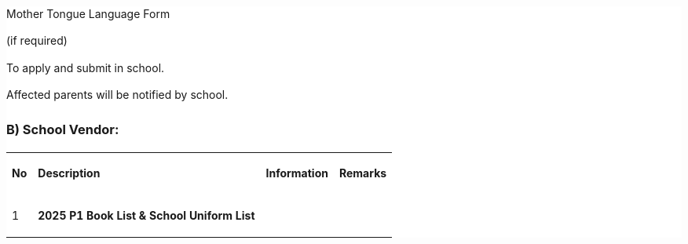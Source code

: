<p>Mother Tongue Language Form</p>
<p>(if required)</p>
</td>
<td rowspan="1" colspan="1">
<p>To apply and submit in school.</p>
</td>
<td rowspan="1" colspan="1">
<p>Affected parents will be notified by school.</p>
</td>
</tr>
<tr>
<td rowspan="1" colspan="1">
<p></p>
</td>
<td rowspan="1" colspan="1">
<p></p>
</td>
<td rowspan="1" colspan="1">
<p></p>
</td>
<td rowspan="1" colspan="1">
<p></p>
</td>
</tr>
</tbody>
</table>
<p></p>
<h3>B) School Vendor:</h3>
<p></p>
<table style="minWidth: 100px">
<colgroup>
<col>
<col>
<col>
<col>
</colgroup>
<tbody>
<tr>
<td rowspan="1" colspan="1">
<p><strong>No</strong>
</p>
</td>
<td rowspan="1" colspan="1">
<p><strong>Description</strong>
</p>
</td>
<td rowspan="1" colspan="1">
<p><strong>Information</strong>
</p>
</td>
<td rowspan="1" colspan="1">
<p><strong>Remarks</strong>
</p>
</td>
</tr>
<tr>
<td rowspan="1" colspan="1">
<p>1</p>
</td>
<td rowspan="1" colspan="1">
<p><strong>2025 P1 Book List &amp; School Uniform List</strong>
</p>
</td>
<td rowspan="1" colspan="1">